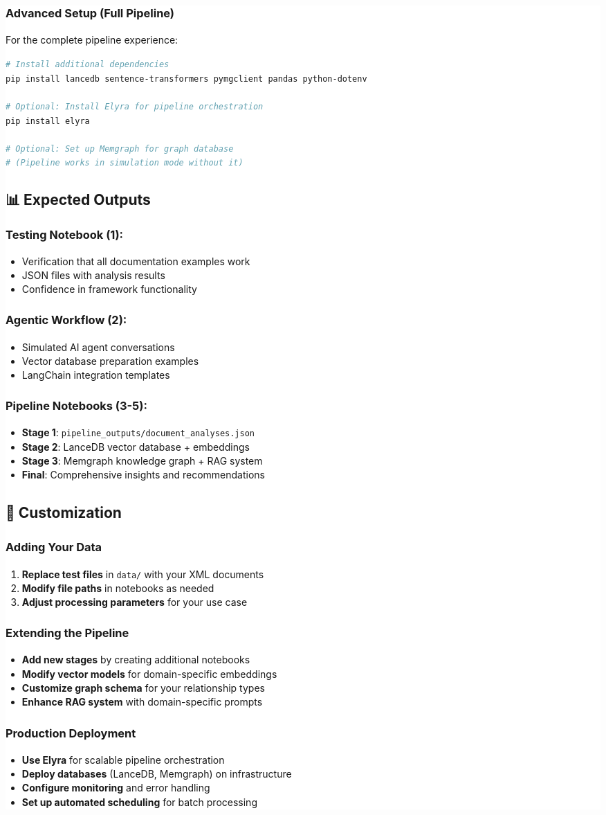 ### Advanced Setup (Full Pipeline)
For the complete pipeline experience:

```bash
# Install additional dependencies
pip install lancedb sentence-transformers pymgclient pandas python-dotenv

# Optional: Install Elyra for pipeline orchestration
pip install elyra

# Optional: Set up Memgraph for graph database
# (Pipeline works in simulation mode without it)
```

## 📊 Expected Outputs

### Testing Notebook (1):
- Verification that all documentation examples work
- JSON files with analysis results
- Confidence in framework functionality

### Agentic Workflow (2):
- Simulated AI agent conversations
- Vector database preparation examples
- LangChain integration templates

### Pipeline Notebooks (3-5):
- **Stage 1**: `pipeline_outputs/document_analyses.json`
- **Stage 2**: LanceDB vector database + embeddings
- **Stage 3**: Memgraph knowledge graph + RAG system
- **Final**: Comprehensive insights and recommendations

## 🔧 Customization

### Adding Your Data
1. **Replace test files** in `data/` with your XML documents
2. **Modify file paths** in notebooks as needed
3. **Adjust processing parameters** for your use case

### Extending the Pipeline
- **Add new stages** by creating additional notebooks
- **Modify vector models** for domain-specific embeddings
- **Customize graph schema** for your relationship types
- **Enhance RAG system** with domain-specific prompts

### Production Deployment
- **Use Elyra** for scalable pipeline orchestration
- **Deploy databases** (LanceDB, Memgraph) on infrastructure
- **Configure monitoring** and error handling
- **Set up automated scheduling** for batch processing
